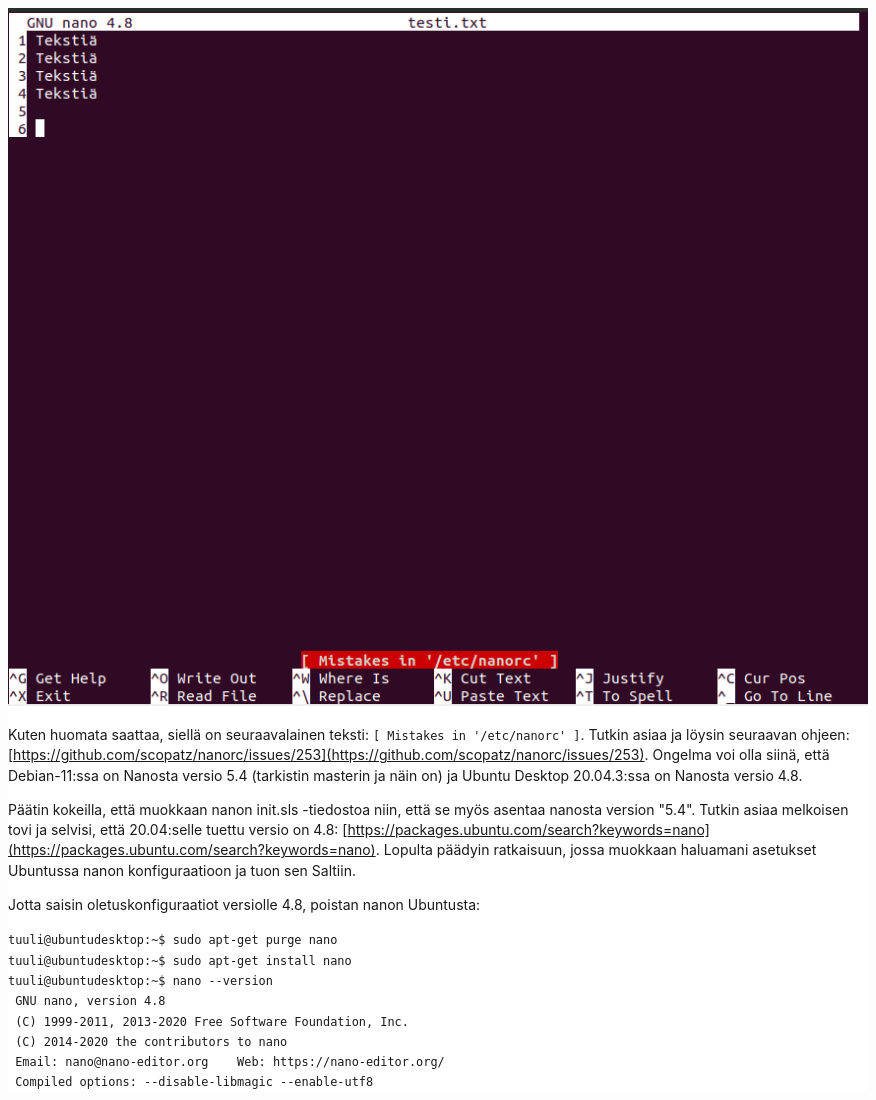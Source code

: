 ![Image](screenshots/H7_4.png)

Kuten huomata saattaa, siellä on seuraavalainen teksti: `[ Mistakes in '/etc/nanorc' ]`. Tutkin asiaa ja löysin seuraavan ohjeen: [https://github.com/scopatz/nanorc/issues/253](https://github.com/scopatz/nanorc/issues/253). Ongelma voi olla siinä, että Debian-11:ssa on Nanosta versio 5.4 (tarkistin masterin ja näin on) ja Ubuntu Desktop 20.04.3:ssa on Nanosta versio 4.8. 

Päätin kokeilla, että muokkaan nanon init.sls -tiedostoa niin, että se myös asentaa nanosta version "5.4". Tutkin asiaa melkoisen tovi ja selvisi, että 20.04:selle tuettu versio on 4.8: [https://packages.ubuntu.com/search?keywords=nano](https://packages.ubuntu.com/search?keywords=nano). Lopulta päädyin ratkaisuun, jossa muokkaan haluamani asetukset Ubuntussa nanon konfiguraatioon ja tuon sen Saltiin.

Jotta saisin oletuskonfiguraatiot versiolle 4.8, poistan nanon Ubuntusta:

```
tuuli@ubuntudesktop:~$ sudo apt-get purge nano
tuuli@ubuntudesktop:~$ sudo apt-get install nano
tuuli@ubuntudesktop:~$ nano --version
 GNU nano, version 4.8
 (C) 1999-2011, 2013-2020 Free Software Foundation, Inc.
 (C) 2014-2020 the contributors to nano
 Email: nano@nano-editor.org	Web: https://nano-editor.org/
 Compiled options: --disable-libmagic --enable-utf8
```
